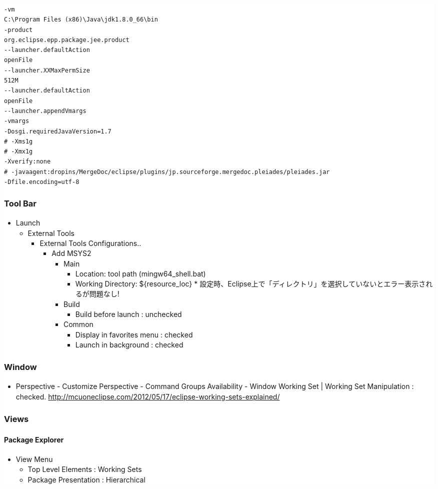     -vm
    C:\Program Files (x86)\Java\jdk1.8.0_66\bin
    -product
    org.eclipse.epp.package.jee.product
    --launcher.defaultAction
    openFile
    --launcher.XXMaxPermSize
    512M
    --launcher.defaultAction
    openFile
    --launcher.appendVmargs
    -vmargs
    -Dosgi.requiredJavaVersion=1.7
    # -Xms1g
    # -Xmx1g
    -Xverify:none
    # -javaagent:dropins/MergeDoc/eclipse/plugins/jp.sourceforge.mergedoc.pleiades/pleiades.jar
    -Dfile.encoding=utf-8

### Tool Bar

* Launch
    * External Tools
        * External Tools Configurations..
            * Add MSYS2
                * Main
                    * Location: tool path (mingw64_shell.bat)
                    * Working Directory: ${resource_loc}
                    \* 設定時、Eclipse上で「ディレクトリ」を選択していないとエラー表示されるが問題なし!
                * Build
                    * Build before launch : unchecked
                * Common
                    * Display in favorites menu : checked
                    * Launch in background : checked

### Window

* Perspective - Customize Perspective - Command Groups Availability - Window Working Set | Working Set Manipulation : checked. <http://mcuoneclipse.com/2012/05/17/eclipse-working-sets-explained/>

### Views

#### Package Explorer

* View Menu
    * Top Level Elements   : Working Sets
    * Package Presentation : Hierarchical
